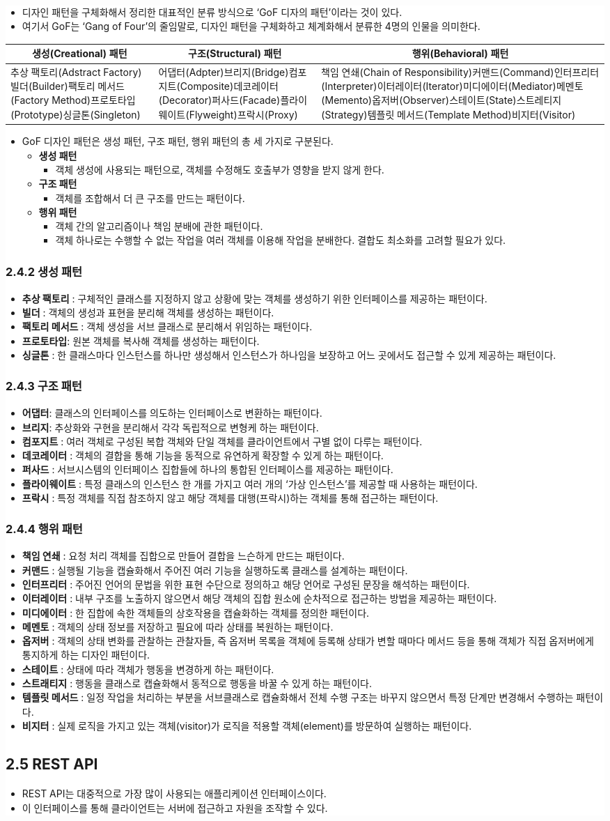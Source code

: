 - 디자인 패턴을 구체화해서 정리한 대표적인 분류 방식으로 ‘GoF 디자의 패턴’이라는 것이 있다.
- 여기서 GoF는 ‘Gang of Four’의 줄임말로, 디자인 패턴을 구체화하고 체계화해서 분류한 4명의 인물을 의미한다.

| 생성(Creational) 패턴 | 구조(Structural) 패턴 | 행위(Behavioral) 패턴 |
| --- | --- | --- |
| 추상 팩토리(Adstract Factory)빌더(Builder)팩토리 메서드(Factory Method)프로토타입(Prototype)싱글톤(Singleton) | 어댑터(Adpter)브리지(Bridge)컴포지트(Composite)데코레이터(Decorator)퍼사드(Facade)플라이웨이트(Flyweight)프락시(Proxy) | 책임 연쇄(Chain of Responsibility)커맨드(Command)인터프리터(Interpreter)이터레이터(Iterator)미디에이터(Mediator)메멘토(Memento)옵저버(Observer)스테이트(State)스트레티지(Strategy)템플릿 메서드(Template Method)비지터(Visitor) |
- GoF 디자인 패턴은 생성 패턴, 구조 패턴, 행위 패턴의 총 세 가지로 구분된다.
    - **생성 패턴**
        - 객체 생성에 사용되는 패턴으로, 객체를 수정해도 호출부가 영향을 받지 않게 한다.
    - **구조 패턴**
        - 객체를 조합해서 더 큰 구조를 만드는 패턴이다.
    - **행위 패턴**
        - 객체 간의 알고리즘이나 책임 분배에 관한 패턴이다.
        - 객체 하나로는 수행할 수 없는 작업을 여러 객체를 이용해 작업을 분배한다. 결합도 최소화를 고려할 필요가 있다.

### 2.4.2 생성 패턴

- **추상 팩토리** : 구체적인 클래스를 지정하지 않고 상황에 맞는 객체를 생성하기 위한 인터페이스를 제공하는 패턴이다.
- **빌더** : 객체의 생성과 표현을 분리해 객체를 생성하는 패턴이다.
- **팩토리 메서드** : 객체 생성을 서브 클래스로 분리해서 위임하는 패턴이다.
- **프로토타입**: 원본 객체를 복사해 객체를 생성하는 패턴이다.
- **싱글톤** : 한 클래스마다 인스턴스를 하나만 생성해서 인스턴스가 하나임을 보장하고 어느 곳에서도 접근할 수 있게 제공하는 패턴이다.

### 2.4.3 구조 패턴

- **어댑터**: 클래스의 인터페이스를 의도하는 인터페이스로 변환하는 패턴이다.
- **브리지**: 추상화와 구현을 분리해서 각각 독립적으로 변형케 하는 패턴이다.
- **컴포지트** : 여러 객체로 구성된 복합 객체와 단일 객체를 클라이언트에서 구별 없이 다루는 패턴이다.
- **데코레이터** : 객체의 결합을 통해 기능을 동적으로 유연하게 확장할 수 있게 하는 패턴이다.
- **퍼사드** : 서브시스템의 인터페이스 집합들에 하나의 통합된 인터페이스를 제공하는 패턴이다.
- **플라이웨이트** : 특정 클래스의 인스턴스 한 개를 가지고 여러 개의 ‘가상 인스턴스’를 제공할 때 사용하는 패턴이다.
- **프락시** : 특정 객체를 직접 참조하지 않고 해당 객체를 대행(프락시)하는 객체를 통해 접근하는 패턴이다.

### 2.4.4 행위 패턴

- **책임 연쇄** : 요청 처리 객체를 집합으로 만들어 결합을 느슨하게 만드는 패턴이다.
- **커맨드** : 실행될 기능을 캡슐화해서 주어진 여러 기능을 실행하도록 클래스를 설계하는 패턴이다.
- **인터프리터** : 주어진 언어의 문법을 위한 표현 수단으로 정의하고 해당 언어로 구성된 문장을 해석하는 패턴이다.
- **이터레이터** : 내부 구조를 노출하지 않으면서 해당 객체의 집합 원소에 순차적으로 접근하는 방법을 제공하는 패턴이다.
- **미디에이터** : 한 집합에 속한 객체들의 상호작용을 캡슐화하는 객체를 정의한 패턴이다.
- **메멘토** : 객체의 상태 정보를 저장하고 필요에 따라 상태를 복원하는 패턴이다.
- **옵저버** : 객체의 상태 변화를 관찰하는 관찰자들, 즉 옵저버 목록을 객체에 등록해 상태가 변할 때마다 메서드 등을 통해 객체가 직접 옵저버에게 통지하게 하는 디자인 패턴이다.
- **스테이트** : 상태에 따라 객체가 행동을 변경하게 하는 패턴이다.
- **스트래티지** : 행동을 클래스로 캡슐화해서 동적으로 행동을 바꿀 수 있게 하는 패턴이다.
- **템플릿 메서드** : 일정 작업을 처리하는 부분을 서브클래스로 캡슐화해서 전체 수행 구조는 바꾸지 않으면서 특정 단계만 변경해서 수행하는 패턴이다.
- **비지터** : 실제 로직을 가지고 있는 객체(visitor)가 로직을 적용할 객체(element)를 방문하여 실행하는 패턴이다.

## 2.5 REST API

- REST API는 대중적으로 가장 많이 사용되는 애플리케이션 인터페이스이다.
- 이 인터페이스를 통해 클라이언트는 서버에 접근하고 자원을 조작할 수 있다.
